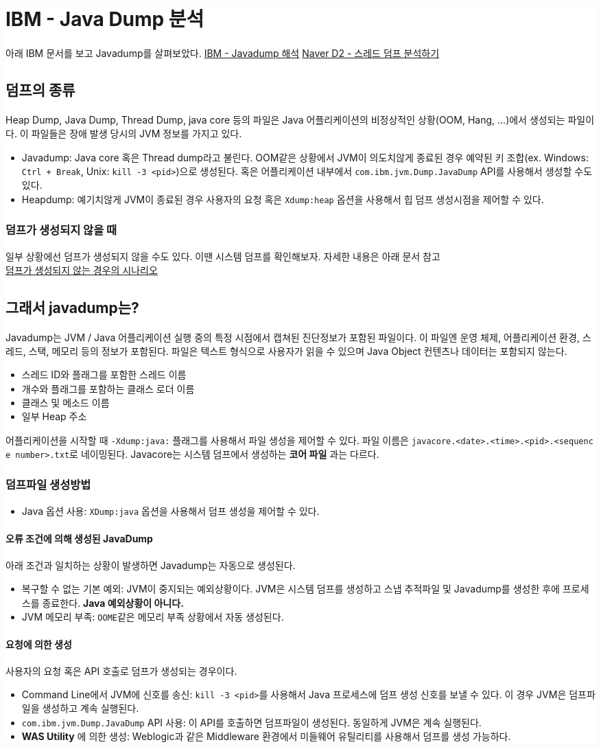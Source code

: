 # IBM - Java Dump 분석

아래 IBM 문서를 보고 Javadump를 살펴보았다.
[IBM - Javadump 해석](https://www.ibm.com/support/knowledgecenter/ko/SSYKE2_7.0.0/com.ibm.java.win.70.doc/diag/tools/javadump_interpret.html)
[Naver D2 - 스레드 덤프 분석하기](http://d2.naver.com/helloworld/10963)

## 덤프의 종류

Heap Dump, Java Dump, Thread Dump, java core 등의 파일은 Java 어플리케이션의 비정상적인 상황(OOM, Hang, ...)에서 생성되는 파일이다. 이 파일들은 장애 발생 당시의 JVM 정보를 가지고 있다.

  * Javadump: Java core 혹은 Thread dump라고 불린다. OOM같은 상황에서 JVM이 의도치않게 종료된 경우 예약된 키 조합(ex. Windows: `Ctrl + Break`, Unix: `kill -3 <pid>`)으로 생성된다. 혹은 어플리케이션 내부에서 `com.ibm.jvm.Dump.JavaDump` API를 사용해서 생성할 수도 있다. 
  * Heapdump: 예기치않게 JVM이 종료된 경우 사용자의 요청 혹은 `Xdump:heap` 옵션을 사용해서 힙 덤프 생성시점을 제어할 수 있다. 

### 덤프가 생성되지 않을 때
일부 상황에선 덤프가 생성되지 않을 수도 있다. 이땐 시스템 덤프를 확인해보자. 자세한 내용은 아래 문서 참고  
[덤프가 생성되지 않는 경우의 시나리오](https://www.ibm.com/support/knowledgecenter/ko/SSYKE2_7.0.0/com.ibm.java.aix.70.doc/diag/tools/scenarioswheredumpsmightnotbeproduced.html)

## 그래서 javadump는?

Javadump는 JVM / Java 어플리케이션 실행 중의 특정 시점에서 캡쳐된 진단정보가 포함된 파일이다. 이 파일엔 운영 체제, 어플리케이션 환경, 스레드, 스택, 메모리 등의 정보가 포함된다. 파일은 텍스트 형식으로 사용자가 읽을 수 있으며 Java Object 컨텐츠나 데이터는 포함되지 않는다.
  * 스레드 ID와 플래그를 포함한 스레드 이름
  * 개수와 플래그를 포함하는 클래스 로더 이름
  * 클래스 및 메소드 이름
  * 일부 Heap 주소

어플리케이션을 시작할 때 `-Xdump:java:` 플래그를 사용해서 파일 생성을 제어할 수 있다. 파일 이름은 `javacore.<date>.<time>.<pid>.<sequence number>.txt`로 네이밍된다. Javacore는 시스템 덤프에서 생성하는 **코어 파일** 과는 다르다.

### 덤프파일 생성방법
  * Java 옵션 사용: `XDump:java` 옵션을 사용해서 덤프 생성을 제어할 수 있다.

#### 오류 조건에 의해 생성된 JavaDump
아래 조건과 일치하는 상황이 발생하면 Javadump는 자동으로 생성된다.
  * 복구할 수 없는 기본 예외: JVM이 중지되는 예외상황이다. JVM은 시스템 덤프를 생성하고 스냅 추적파일 및 Javadump를 생성한 후에 프로세스를 종료한다. **Java 예외상황이 아니다.**
  * JVM 메모리 부족: `OOME`같은 메모리 부족 상황에서 자동 생성된다.

#### 요청에 의한 생성
사용자의 요청 혹은 API 호출로 덤프가 생성되는 경우이다.
  * Command Line에서 JVM에 신호를 송신: `kill -3 <pid>`를 사용해서 Java 프로세스에 덤프 생성 신호를 보낼 수 있다. 이 경우 JVM은 덤프파일을 생성하고 계속 실행된다.
  * `com.ibm.jvm.Dump.JavaDump` API 사용: 이 API를 호출하면 덤프파일이 생성된다. 동일하게 JVM은 계속 실행된다.
  * **WAS Utility** 에 의한 생성: Weblogic과 같은 Middleware 환경에서 미들웨어 유틸리티를 사용해서 덤프를 생성 가능하다.
